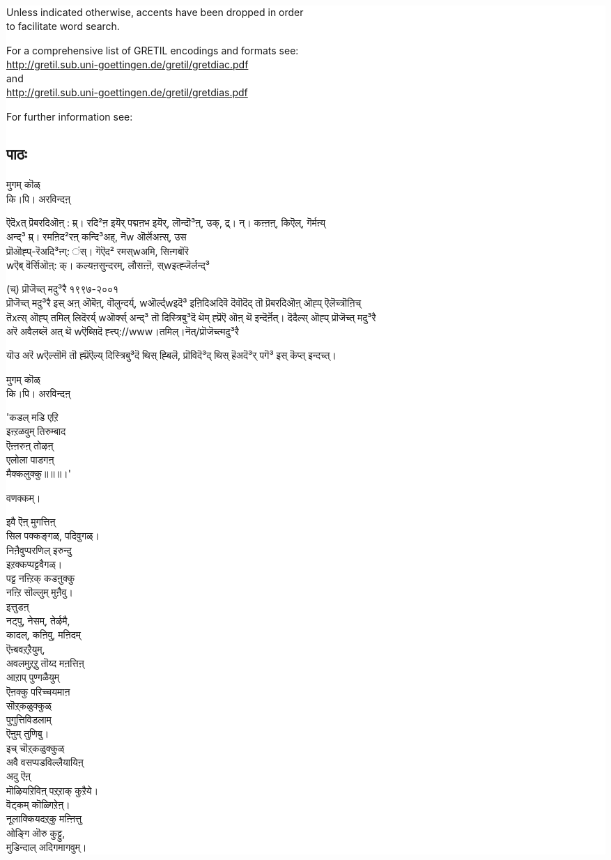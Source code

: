   
  
Unless indicated otherwise, accents have been dropped in order   
to facilitate word search.  
  
For a comprehensive list of GRETIL encodings and formats see:  
http://gretil.sub.uni-goettingen.de/gretil/gretdiac.pdf  
and  
http://gretil.sub.uni-goettingen.de/gretil/gretdias.pdf  
  
For further information see:

## पाठः


 मुगम् कॊळ्   
 कि।पि। अरविन्दऩ् 

 ऎदॆxत् प्रॆबरदिऒऩ् : म्र्। रदि²ऩ इयॆर् पद्मऩभ इयॆर्, लॊन्दॊ³ऩ्, उक्, द्र्। न्। कऩ्ऩऩ्, किऎल्, गॆर्मऩ्य्   
 अन्द्³ म्र्। रमऩिद²रऩ् कन्दि³अह्, नॆw ऒर्लॆअऩ्स्, उस  
 प्रॊऒह्प्-रॆअदि³ऩ्ग्: ंस्। गॆऎद² रमस्wअमि, सिऩ्गबॊरॆ     
 wऎब् वॆर्सिऒऩ्:  क्। कल्यऩसुन्दरम्, लौसऩ्ऩॆ, स्wइत्ह्जॆर्लन्द्³ 

 (च्) प्रॊजॆच्त् मदु³रै १९९७-२००१  
 प्रॊजॆच्त् मदु³रै इस् अऩ् ऒबॆऩ्, वॊलुन्दर्य्, wऒर्ल्द्wइदॆ³ इऩिदिअदिवॆ दॆवॊदॆद् तॊ प्रॆबरदिऒऩ् ऒह्प् ऎलॆच्त्रॊऩिच्   
 तॆxत्स् ऒह्प् तमिल् लिदॆरर्य् wऒर्क्स् अन्द्³ तॊ दिस्त्रिबु³दॆ थॆम् ह्प्रॆऎ ऒऩ् थॆ इन्दॆर्ऩॆत्। दॆदैल्स् ऒह्प् प्रॊजॆच्त् मदु³रै   
 अरॆ अवैलब्लॆ अत् थॆ wऎब्सिदॆ ह्त्त्प्://www।तमिल्।नॆत्/प्रॊजॆच्त्मदु³रै  
  
 यॊउ अरॆ wऎल्सॊमॆ तॊ ह्प्रॆऎल्य् दिस्त्रिबु³दॆ थिस् ह्बिलॆ, प्रॊविदॆ³द् थिस् हॆअदॆ³र् पगॆ³ इस् कॆप्त् इन्दच्त्।  
  
 मुगम् कॊळ्  
 कि।पि। अरविन्दऩ्  
  
 'कडल् मडि एऱि  
 इऩ्ऱळवुम् तिरुम्बाद  
 ऎऩ्ऩरुऩ् तोऴऩ्  
 एलोला पाडगऩ्  
 मैक्कलुक्कु॥॥॥।'

 वणक्कम्।  
  
 इवै ऎऩ् मुगत्तिऩ्  
 सिल पक्कङ्गळ्, पदिवुगळ्।  
 निऩैवुप्परणिल् इरुन्दु  
 इऱक्कप्पट्टवैगळ्।  
 पट्ट नऩ्ऱिक् कडऩुक्कु  
 नऩ्ऱि सॊल्लुम् मुऩैवु।  
 इत्तुडऩ्  
 नट्पु, नेसम्, तेर्ऴमै,  
 कादल्, कऩिवु, मऩिदम्  
 ऎऩ्बवऱ्‌ऱैयुम्,  
 अवलमुऱ्‌ऱु तॊय्द मऩत्तिऩ्  
 आऱाप् पुण्गळैयुम्   
 ऎऩक्कु परिच्चयमाऩ  
 सॊऱ्‌कळुक्कुळ्  
 पुगुत्तिविडलाम्  
 ऎऩुम् तुणिबु।  
 इच् चॊऱ्‌कळुक्कुळ्  
 अवै वसप्पडविल्लैयायिऩ्  
 अदु ऎऩ्  
 मॊऴियऱिविऩ् पऱ्‌ऱाक् कुऱैये।  
 वॆट्कम् कॊळ्गिऱेऩ्।  
 नूलाक्कियदऱ्‌कु मऩ्ऩित्तु  
 ओङ्गि ऒरु कुट्टु,  
 मुडिन्दाल् अदिगमागवुम्।  